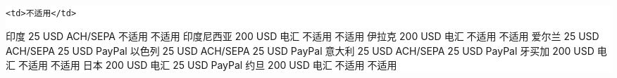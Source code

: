     <td>不适用</td>
  </tr>
  <tr>
    <td>印度</td>
    <td>25 USD</td>
    <td>ACH/SEPA</td>
    <td>不适用</td>
    <td>不适用</td>
  </tr>
  <tr>
    <td>印度尼西亚</td>
    <td>200 USD</td>
    <td>电汇</td>
    <td>不适用</td>
    <td>不适用</td>
  </tr>
  <tr>
    <td>伊拉克</td>
    <td>200 USD</td>
    <td>电汇</td>
    <td>不适用</td>
    <td>不适用</td>
  </tr>
  <tr>
    <td>爱尔兰</td>
    <td>25 USD</td>
    <td>ACH/SEPA</td>
    <td>25 USD</td>
    <td>PayPal</td>
  </tr>
  <tr>
    <td>以色列</td>
    <td>25 USD</td>
    <td>ACH/SEPA</td>
    <td>25 USD</td>
    <td>PayPal</td>
  </tr>
  <tr>
    <td>意大利</td>
    <td>25 USD</td>
    <td>ACH/SEPA</td>
    <td>25 USD</td>
    <td>PayPal</td>
  </tr>
  <tr>
    <td>牙买加</td>
    <td>200 USD</td>
    <td>电汇</td>
    <td>不适用</td>
    <td>不适用</td>
  </tr>
  <tr>
    <td>日本</td>
    <td>200 USD</td>
    <td>电汇</td>
    <td>25 USD</td>
    <td>PayPal</td>
  </tr>
  <tr>
    <td>约旦</td>
    <td>200 USD</td>
    <td>电汇</td>
    <td>不适用</td>
    <td>不适用</td>